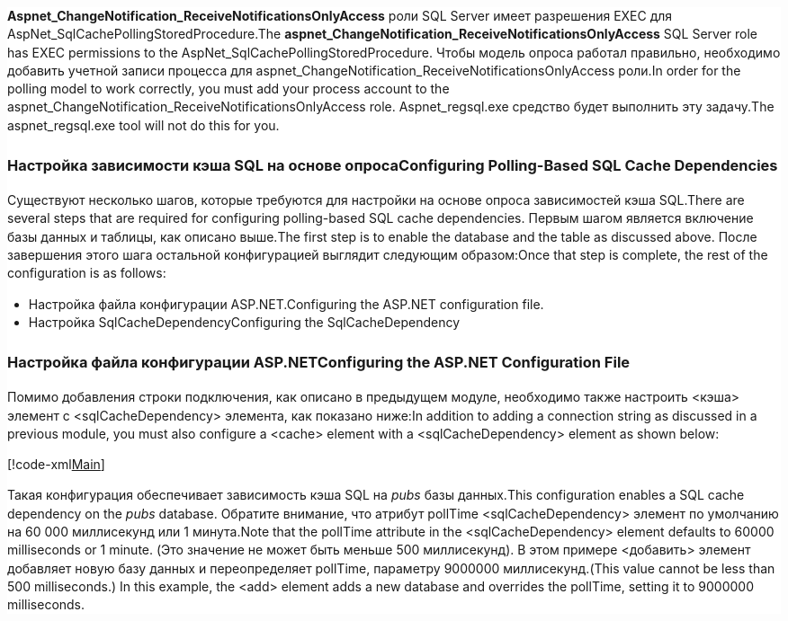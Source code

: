 <span data-ttu-id="aadfb-179">**Aspnet\_ChangeNotification\_ReceiveNotificationsOnlyAccess** роли SQL Server имеет разрешения EXEC для AspNet\_SqlCachePollingStoredProcedure.</span><span class="sxs-lookup"><span data-stu-id="aadfb-179">The **aspnet\_ChangeNotification\_ReceiveNotificationsOnlyAccess** SQL Server role has EXEC permissions to the AspNet\_SqlCachePollingStoredProcedure.</span></span> <span data-ttu-id="aadfb-180">Чтобы модель опроса работал правильно, необходимо добавить учетной записи процесса для aspnet\_ChangeNotification\_ReceiveNotificationsOnlyAccess роли.</span><span class="sxs-lookup"><span data-stu-id="aadfb-180">In order for the polling model to work correctly, you must add your process account to the aspnet\_ChangeNotification\_ReceiveNotificationsOnlyAccess role.</span></span> <span data-ttu-id="aadfb-181">Aspnet\_regsql.exe средство будет выполнить эту задачу.</span><span class="sxs-lookup"><span data-stu-id="aadfb-181">The aspnet\_regsql.exe tool will not do this for you.</span></span>

### <a name="configuring-polling-based-sql-cache-dependencies"></a><span data-ttu-id="aadfb-182">Настройка зависимости кэша SQL на основе опроса</span><span class="sxs-lookup"><span data-stu-id="aadfb-182">Configuring Polling-Based SQL Cache Dependencies</span></span>

<span data-ttu-id="aadfb-183">Существуют несколько шагов, которые требуются для настройки на основе опроса зависимостей кэша SQL.</span><span class="sxs-lookup"><span data-stu-id="aadfb-183">There are several steps that are required for configuring polling-based SQL cache dependencies.</span></span> <span data-ttu-id="aadfb-184">Первым шагом является включение базы данных и таблицы, как описано выше.</span><span class="sxs-lookup"><span data-stu-id="aadfb-184">The first step is to enable the database and the table as discussed above.</span></span> <span data-ttu-id="aadfb-185">После завершения этого шага остальной конфигурацией выглядит следующим образом:</span><span class="sxs-lookup"><span data-stu-id="aadfb-185">Once that step is complete, the rest of the configuration is as follows:</span></span>

- <span data-ttu-id="aadfb-186">Настройка файла конфигурации ASP.NET.</span><span class="sxs-lookup"><span data-stu-id="aadfb-186">Configuring the ASP.NET configuration file.</span></span>
- <span data-ttu-id="aadfb-187">Настройка SqlCacheDependency</span><span class="sxs-lookup"><span data-stu-id="aadfb-187">Configuring the SqlCacheDependency</span></span>

### <a name="configuring-the-aspnet-configuration-file"></a><span data-ttu-id="aadfb-188">Настройка файла конфигурации ASP.NET</span><span class="sxs-lookup"><span data-stu-id="aadfb-188">Configuring the ASP.NET Configuration File</span></span>

<span data-ttu-id="aadfb-189">Помимо добавления строки подключения, как описано в предыдущем модуле, необходимо также настроить &lt;кэша&gt; элемент с &lt;sqlCacheDependency&gt; элемента, как показано ниже:</span><span class="sxs-lookup"><span data-stu-id="aadfb-189">In addition to adding a connection string as discussed in a previous module, you must also configure a &lt;cache&gt; element with a &lt;sqlCacheDependency&gt; element as shown below:</span></span>

[!code-xml[Main](caching/samples/sample7.xml)]

<span data-ttu-id="aadfb-190">Такая конфигурация обеспечивает зависимость кэша SQL на *pubs* базы данных.</span><span class="sxs-lookup"><span data-stu-id="aadfb-190">This configuration enables a SQL cache dependency on the *pubs* database.</span></span> <span data-ttu-id="aadfb-191">Обратите внимание, что атрибут pollTime &lt;sqlCacheDependency&gt; элемент по умолчанию на 60 000 миллисекунд или 1 минута.</span><span class="sxs-lookup"><span data-stu-id="aadfb-191">Note that the pollTime attribute in the &lt;sqlCacheDependency&gt; element defaults to 60000 milliseconds or 1 minute.</span></span> <span data-ttu-id="aadfb-192">(Это значение не может быть меньше 500 миллисекунд). В этом примере &lt;добавить&gt; элемент добавляет новую базу данных и переопределяет pollTime, параметру 9000000 миллисекунд.</span><span class="sxs-lookup"><span data-stu-id="aadfb-192">(This value cannot be less than 500 milliseconds.) In this example, the &lt;add&gt; element adds a new database and overrides the pollTime, setting it to 9000000 milliseconds.</span></span>

